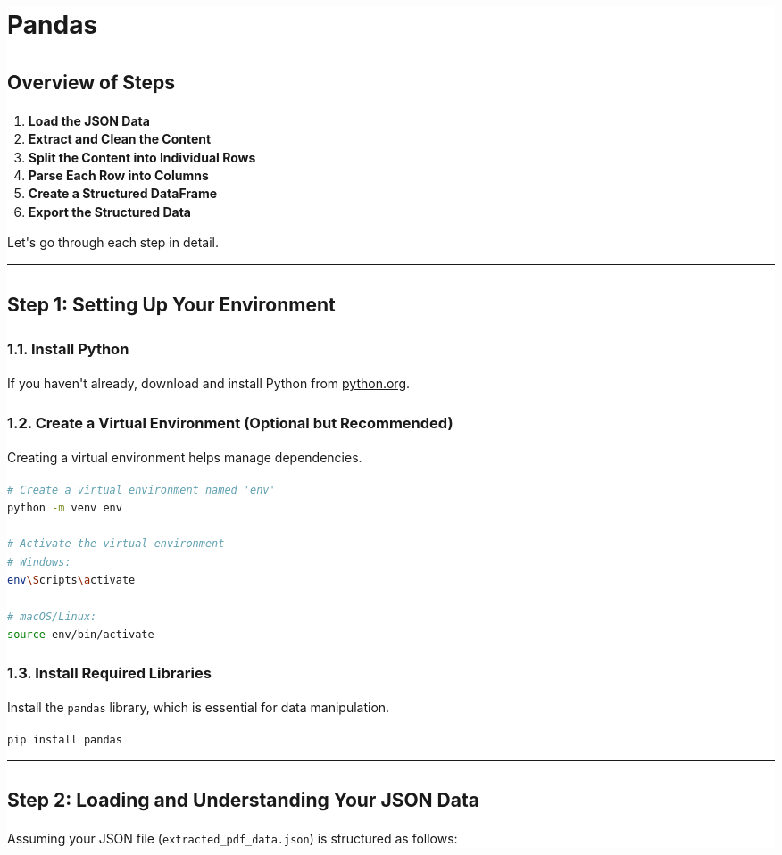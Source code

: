 # Pandas

## Overview of Steps

1. **Load the JSON Data**
2. **Extract and Clean the Content**
3. **Split the Content into Individual Rows**
4. **Parse Each Row into Columns**
5. **Create a Structured DataFrame**
6. **Export the Structured Data**

Let's go through each step in detail.

---

## Step 1: Setting Up Your Environment

### 1.1. Install Python

If you haven't already, download and install Python from [python.org](https://www.python.org/downloads/).

### 1.2. Create a Virtual Environment (Optional but Recommended)

Creating a virtual environment helps manage dependencies.

```bash
# Create a virtual environment named 'env'
python -m venv env

# Activate the virtual environment
# Windows:
env\Scripts\activate

# macOS/Linux:
source env/bin/activate
```

### 1.3. Install Required Libraries

Install the `pandas` library, which is essential for data manipulation.

```bash
pip install pandas
```

---

## Step 2: Loading and Understanding Your JSON Data

Assuming your JSON file (`extracted_pdf_data.json`) is structured as follows:
